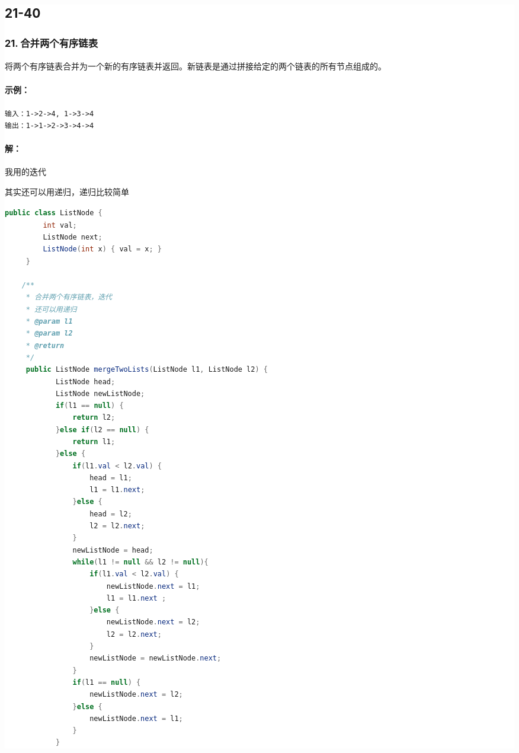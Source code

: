 ## 21-40

### 21. 合并两个有序链表

将两个有序链表合并为一个新的有序链表并返回。新链表是通过拼接给定的两个链表的所有节点组成的。

#### 示例：

```markdown
输入：1->2->4, 1->3->4
输出：1->1->2->3->4->4
```

#### 解：

我用的迭代

其实还可以用递归，递归比较简单

```java
public class ListNode {
	     int val;
	     ListNode next;
	     ListNode(int x) { val = x; }
	 }
	
	/**
	 * 合并两个有序链表，迭代
	 * 还可以用递归
	 * @param l1
	 * @param l2
	 * @return
	 */
	 public ListNode mergeTwoLists(ListNode l1, ListNode l2) {
		 	ListNode head;
	        ListNode newListNode;
	        if(l1 == null) {
	        	return l2;
	        }else if(l2 == null) {
	        	return l1;
	        }else {
	        	if(l1.val < l2.val) {
	        		head = l1;
	        		l1 = l1.next;
	        	}else {
	        		head = l2;
	        		l2 = l2.next;
	        	}
	        	newListNode = head;
	        	while(l1 != null && l2 != null){
	        		if(l1.val < l2.val) {
	        			newListNode.next = l1;
	        			l1 = l1.next ;
	        		}else {
	        			newListNode.next = l2;
	        			l2 = l2.next;
	        		}
	        		newListNode = newListNode.next;		        
		        }
	        	if(l1 == null) {
	        		newListNode.next = l2;
	        	}else {
	        		newListNode.next = l1;
	        	}
	        }          
```